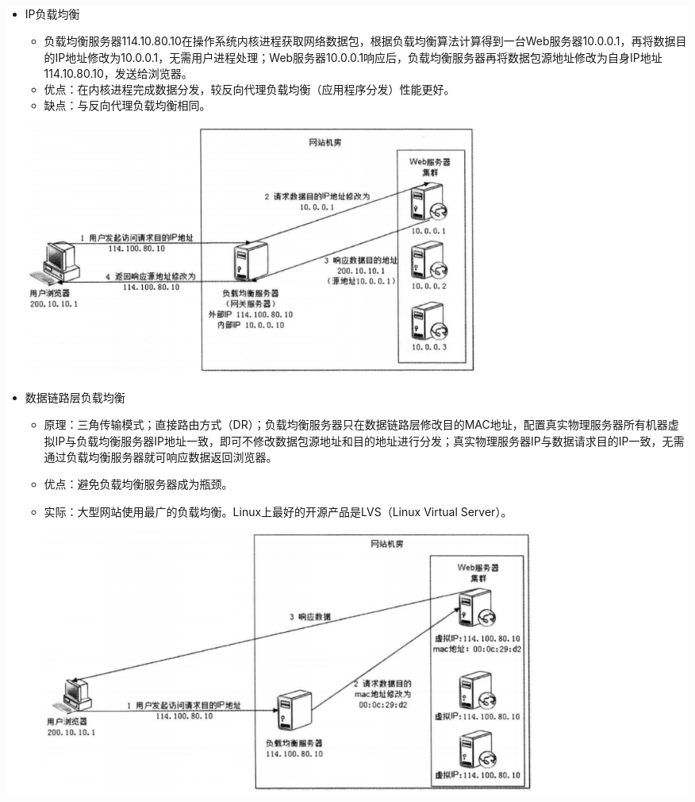 * IP负载均衡

  * 负载均衡服务器114.10.80.10在操作系统内核进程获取网络数据包，根据负载均衡算法计算得到一台Web服务器10.0.0.1，再将数据目的IP地址修改为10.0.0.1，无需用户进程处理；Web服务器10.0.0.1响应后，负载均衡服务器再将数据包源地址修改为自身IP地址114.10.80.10，发送给浏览器。
  * 优点：在内核进程完成数据分发，较反向代理负载均衡（应用程序分发）性能更好。
  *  缺点：与反向代理负载均衡相同。

  ![img](../static/1200732-20170730163752162-295029820.png)

  

* 数据链路层负载均衡

  * 原理：三角传输模式；直接路由方式（DR）；负载均衡服务器只在数据链路层修改目的MAC地址，配置真实物理服务器所有机器虚拟IP与负载均衡服务器IP地址一致，即可不修改数据包源地址和目的地址进行分发；真实物理服务器IP与数据请求目的IP一致，无需通过负载均衡服务器就可响应数据返回浏览器。

  *  优点：避免负载均衡服务器成为瓶颈。

  * 实际：大型网站使用最广的负载均衡。Linux上最好的开源产品是LVS（Linux Virtual Server）。

    ![img](../static/1200732-20170730163828177-818323646.png)
